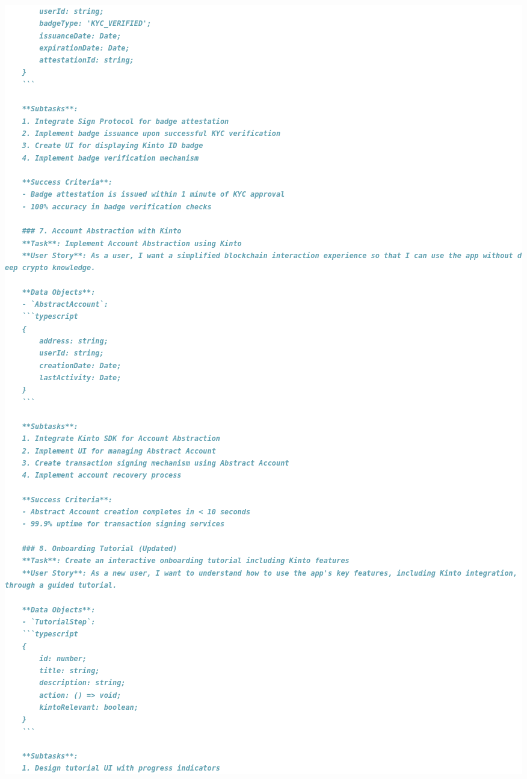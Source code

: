 ```markdown
        userId: string;
        badgeType: 'KYC_VERIFIED';
        issuanceDate: Date;
        expirationDate: Date;
        attestationId: string;
    }
    ```

    **Subtasks**:
    1. Integrate Sign Protocol for badge attestation
    2. Implement badge issuance upon successful KYC verification
    3. Create UI for displaying Kinto ID badge
    4. Implement badge verification mechanism

    **Success Criteria**:
    - Badge attestation is issued within 1 minute of KYC approval
    - 100% accuracy in badge verification checks

    ### 7. Account Abstraction with Kinto
    **Task**: Implement Account Abstraction using Kinto
    **User Story**: As a user, I want a simplified blockchain interaction experience so that I can use the app without deep crypto knowledge.

    **Data Objects**:
    - `AbstractAccount`:
    ```typescript
    {
        address: string;
        userId: string;
        creationDate: Date;
        lastActivity: Date;
    }
    ```

    **Subtasks**:
    1. Integrate Kinto SDK for Account Abstraction
    2. Implement UI for managing Abstract Account
    3. Create transaction signing mechanism using Abstract Account
    4. Implement account recovery process

    **Success Criteria**:
    - Abstract Account creation completes in < 10 seconds
    - 99.9% uptime for transaction signing services

    ### 8. Onboarding Tutorial (Updated)
    **Task**: Create an interactive onboarding tutorial including Kinto features
    **User Story**: As a new user, I want to understand how to use the app's key features, including Kinto integration, through a guided tutorial.

    **Data Objects**:
    - `TutorialStep`:
    ```typescript
    {
        id: number;
        title: string;
        description: string;
        action: () => void;
        kintoRelevant: boolean;
    }
    ```

    **Subtasks**:
    1. Design tutorial UI with progress indicators
```